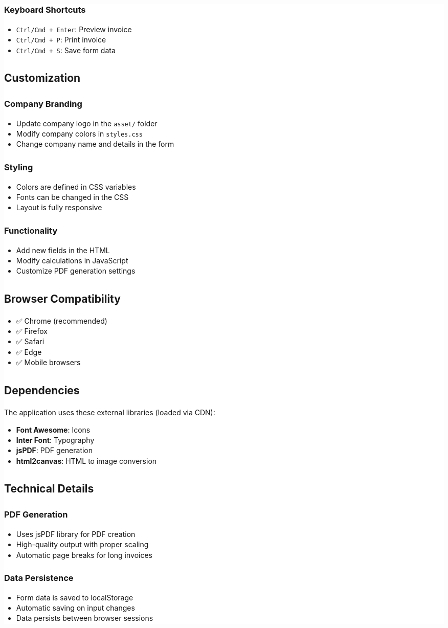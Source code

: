 ### Keyboard Shortcuts

- `Ctrl/Cmd + Enter`: Preview invoice
- `Ctrl/Cmd + P`: Print invoice
- `Ctrl/Cmd + S`: Save form data

## Customization

### Company Branding
- Update company logo in the `asset/` folder
- Modify company colors in `styles.css`
- Change company name and details in the form

### Styling
- Colors are defined in CSS variables
- Fonts can be changed in the CSS
- Layout is fully responsive

### Functionality
- Add new fields in the HTML
- Modify calculations in JavaScript
- Customize PDF generation settings

## Browser Compatibility

- ✅ Chrome (recommended)
- ✅ Firefox
- ✅ Safari
- ✅ Edge
- ✅ Mobile browsers

## Dependencies

The application uses these external libraries (loaded via CDN):
- **Font Awesome**: Icons
- **Inter Font**: Typography
- **jsPDF**: PDF generation
- **html2canvas**: HTML to image conversion

## Technical Details

### PDF Generation
- Uses jsPDF library for PDF creation
- High-quality output with proper scaling
- Automatic page breaks for long invoices

### Data Persistence
- Form data is saved to localStorage
- Automatic saving on input changes
- Data persists between browser sessions
